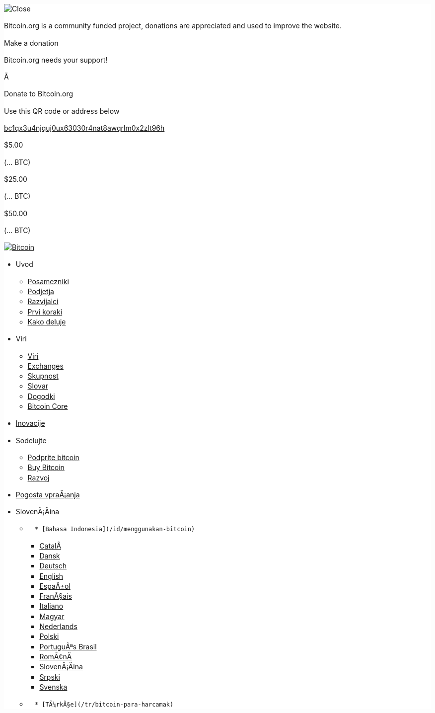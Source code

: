 ![Close](/img/icons/ico_close.svg?1716491272)

Bitcoin.org is a community funded project, donations are appreciated and used
to improve the website.

Make a donation

Bitcoin.org needs your support!

Ã

Donate to Bitcoin.org

Use this QR code or address below

[ bc1qx3u4njquj0ux63030r4nat8awqrlm0x2zlt96h
](bitcoin:bc1qx3u4njquj0ux63030r4nat8awqrlm0x2zlt96h)

$5.00

(... BTC)

$25.00

(... BTC)

$50.00

(... BTC)

[![Bitcoin](/img/icons/logotop.svg?1716491272)](/sl/)

  * Uvod
    * [Posamezniki](/sl/bitcoin-za-posameznike)
    * [Podjetja](/sl/bitcoin-za-podjetja)
    * [Razvijalci](https://developer.bitcoin.org/)
    * [Prvi koraki](/sl/prvi-koraki)
    * [Kako deluje](/sl/kako-deluje)
  * Viri
    * [Viri](/sl/viri)
    * [Exchanges](/sl/izmenjave)
    * [Skupnost](/sl/skupnost)
    * [Slovar](/sl/besednjak)
    * [Dogodki](/sl/dogodki)
    * [Bitcoin Core](/sl/prenos)
  * [Inovacije](/sl/inovacije)
  * Sodelujte
    * [Podprite bitcoin](/sl/podprite-bitcoin)
    * [Buy Bitcoin](/sl/kupit)
    * [Razvoj](/sl/razvoj)
  * [Pogosta vpraÅ¡anja](/sl/vprasanja-in-odgovori)

  * SlovenÅ¡Äina
    *       * [Bahasa Indonesia](/id/menggunakan-bitcoin)
      * [CatalÃ ](/ca/gasta-bitcoins)
      * [Dansk](/da/bruge-bitcoin)
      * [Deutsch](/de/bitcoins-ausgeben)
      * [English](/en/spend-bitcoin)
      * [EspaÃ±ol](/es/gastar-bitcoin)
      * [FranÃ§ais](/fr/depenser-bitcoin)
      * [Italiano](/it/spendi-bitcoin)
      * [Magyar](/hu/fizess-bitcoinnal)
      * [Nederlands](/nl/bitcoin-uitgeven)
      * [Polski](/pl/zuzyc-bitcoin)
      * [PortuguÃªs Brasil](/pt_BR/gastar-bitcoin)
      * [RomÃ¢nÄ](/ro/petrece-bitcoin)
      * [SlovenÅ¡Äina](/sl/porabiti-bitcoin)
      * [Srpski](/sr/potrosi-bitkoin)
      * [Svenska](/sv/spendera-bitcoin)
    *       * [TÃ¼rkÃ§e](/tr/bitcoin-para-harcamak)